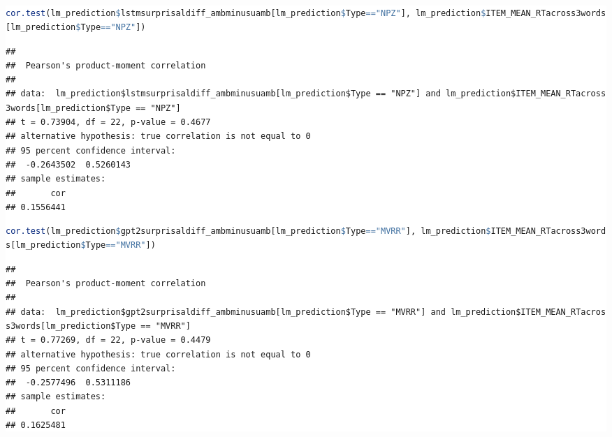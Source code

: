 ``` r
cor.test(lm_prediction$lstmsurprisaldiff_ambminusuamb[lm_prediction$Type=="NPZ"], lm_prediction$ITEM_MEAN_RTacross3words[lm_prediction$Type=="NPZ"])
```

    ## 
    ##  Pearson's product-moment correlation
    ## 
    ## data:  lm_prediction$lstmsurprisaldiff_ambminusuamb[lm_prediction$Type == "NPZ"] and lm_prediction$ITEM_MEAN_RTacross3words[lm_prediction$Type == "NPZ"]
    ## t = 0.73904, df = 22, p-value = 0.4677
    ## alternative hypothesis: true correlation is not equal to 0
    ## 95 percent confidence interval:
    ##  -0.2643502  0.5260143
    ## sample estimates:
    ##       cor 
    ## 0.1556441

``` r
cor.test(lm_prediction$gpt2surprisaldiff_ambminusuamb[lm_prediction$Type=="MVRR"], lm_prediction$ITEM_MEAN_RTacross3words[lm_prediction$Type=="MVRR"])
```

    ## 
    ##  Pearson's product-moment correlation
    ## 
    ## data:  lm_prediction$gpt2surprisaldiff_ambminusuamb[lm_prediction$Type == "MVRR"] and lm_prediction$ITEM_MEAN_RTacross3words[lm_prediction$Type == "MVRR"]
    ## t = 0.77269, df = 22, p-value = 0.4479
    ## alternative hypothesis: true correlation is not equal to 0
    ## 95 percent confidence interval:
    ##  -0.2577496  0.5311186
    ## sample estimates:
    ##       cor 
    ## 0.1625481
